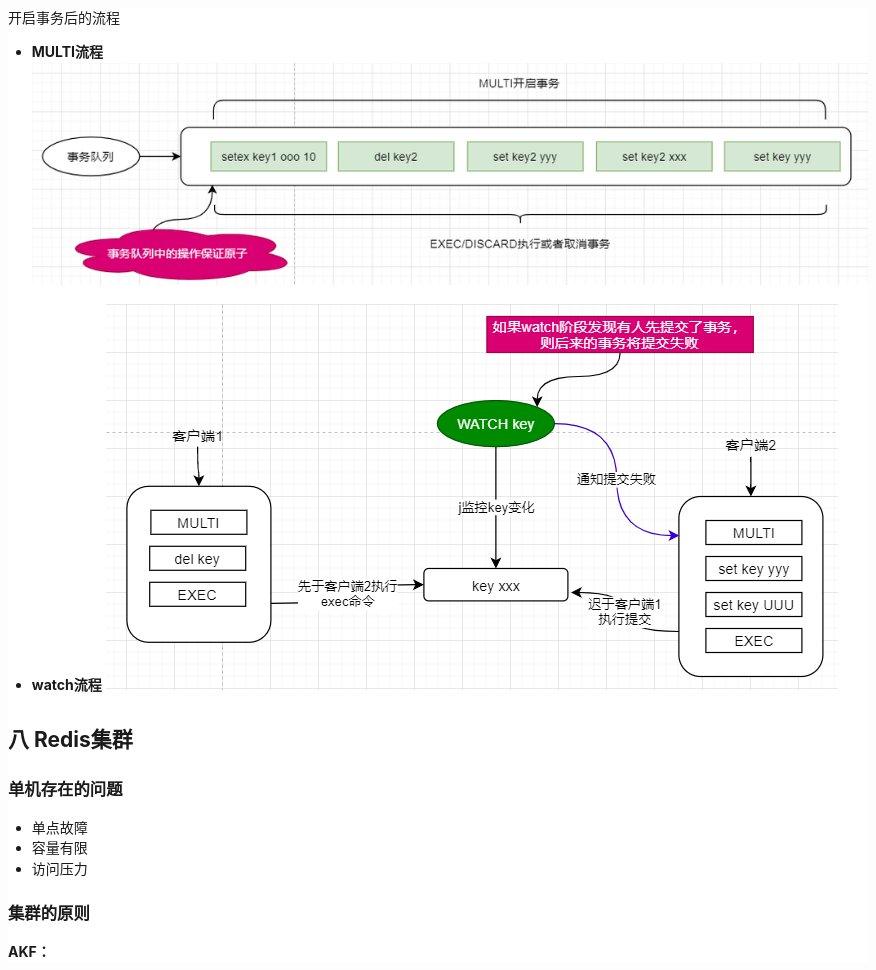 开启事务后的流程
- **MULTI流程**
![](12.png)

- **watch流程**
![](13.png)


## 八 Redis集群

### 单机存在的问题
- 单点故障
- 容量有限
- 访问压力

### 集群的原则
**AKF：**